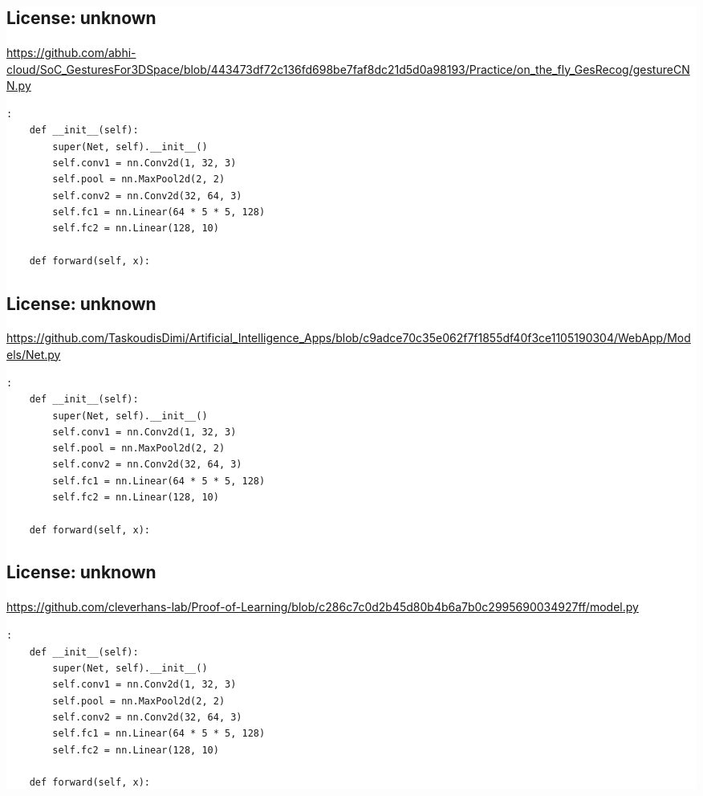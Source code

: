 
## License: unknown
https://github.com/abhi-cloud/SoC_GesturesFor3DSpace/blob/443473df72c136fd698be7faf8dc21d5d0a98193/Practice/on_the_fly_GesRecog/gestureCNN.py

```
:
    def __init__(self):
        super(Net, self).__init__()
        self.conv1 = nn.Conv2d(1, 32, 3)
        self.pool = nn.MaxPool2d(2, 2)
        self.conv2 = nn.Conv2d(32, 64, 3)
        self.fc1 = nn.Linear(64 * 5 * 5, 128)
        self.fc2 = nn.Linear(128, 10)

    def forward(self, x):
```


## License: unknown
https://github.com/TaskoudisDimi/Artificial_Intelligence_Apps/blob/c9adce70c35e062f7f1855df40f3ce1105190304/WebApp/Models/Net.py

```
:
    def __init__(self):
        super(Net, self).__init__()
        self.conv1 = nn.Conv2d(1, 32, 3)
        self.pool = nn.MaxPool2d(2, 2)
        self.conv2 = nn.Conv2d(32, 64, 3)
        self.fc1 = nn.Linear(64 * 5 * 5, 128)
        self.fc2 = nn.Linear(128, 10)

    def forward(self, x):
```


## License: unknown
https://github.com/cleverhans-lab/Proof-of-Learning/blob/c286c7c0d2b45d80b4b6a7b0c2995690034927ff/model.py

```
:
    def __init__(self):
        super(Net, self).__init__()
        self.conv1 = nn.Conv2d(1, 32, 3)
        self.pool = nn.MaxPool2d(2, 2)
        self.conv2 = nn.Conv2d(32, 64, 3)
        self.fc1 = nn.Linear(64 * 5 * 5, 128)
        self.fc2 = nn.Linear(128, 10)

    def forward(self, x):
```
